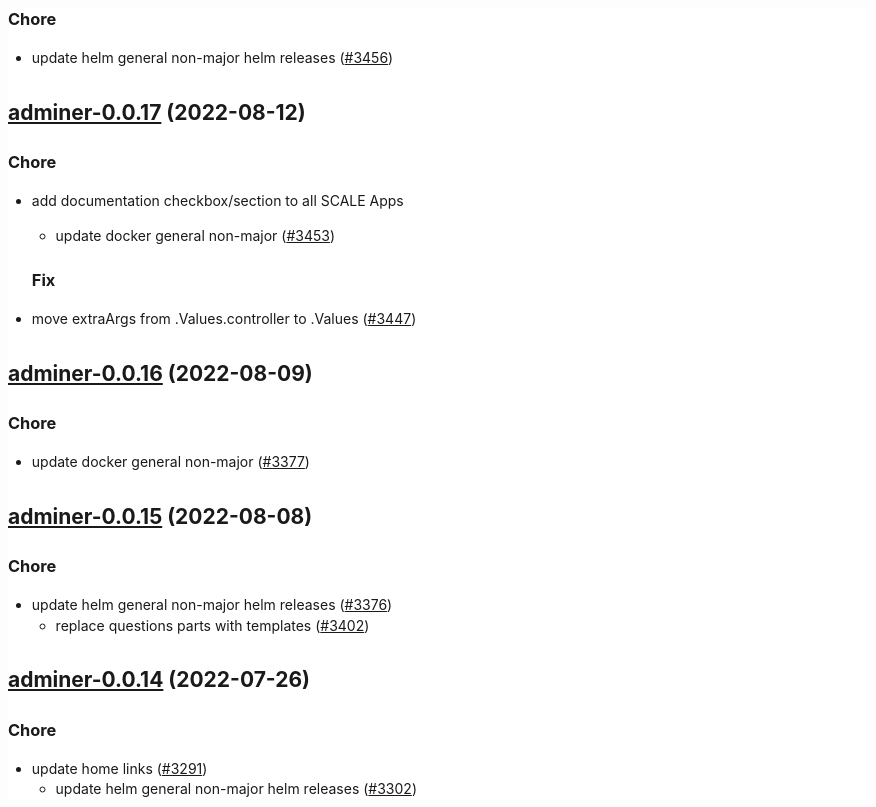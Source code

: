 ### Chore

- update helm general non-major helm releases ([#3456](https://github.com/truecharts/charts/issues/3456))




## [adminer-0.0.17](https://github.com/truecharts/charts/compare/adminer-0.0.16...adminer-0.0.17) (2022-08-12)

### Chore

- add documentation checkbox/section to all SCALE Apps
  - update docker general non-major ([#3453](https://github.com/truecharts/charts/issues/3453))

  ### Fix

- move extraArgs from .Values.controller to .Values ([#3447](https://github.com/truecharts/charts/issues/3447))




## [adminer-0.0.16](https://github.com/truecharts/charts/compare/adminer-0.0.15...adminer-0.0.16) (2022-08-09)

### Chore

- update docker general non-major ([#3377](https://github.com/truecharts/charts/issues/3377))




## [adminer-0.0.15](https://github.com/truecharts/charts/compare/adminer-0.0.14...adminer-0.0.15) (2022-08-08)

### Chore

- update helm general non-major helm releases ([#3376](https://github.com/truecharts/charts/issues/3376))
  - replace questions parts with templates ([#3402](https://github.com/truecharts/charts/issues/3402))




## [adminer-0.0.14](https://github.com/truecharts/apps/compare/adminer-0.0.13...adminer-0.0.14) (2022-07-26)

### Chore

- update home links ([#3291](https://github.com/truecharts/apps/issues/3291))
  - update helm general non-major helm releases ([#3302](https://github.com/truecharts/apps/issues/3302))
